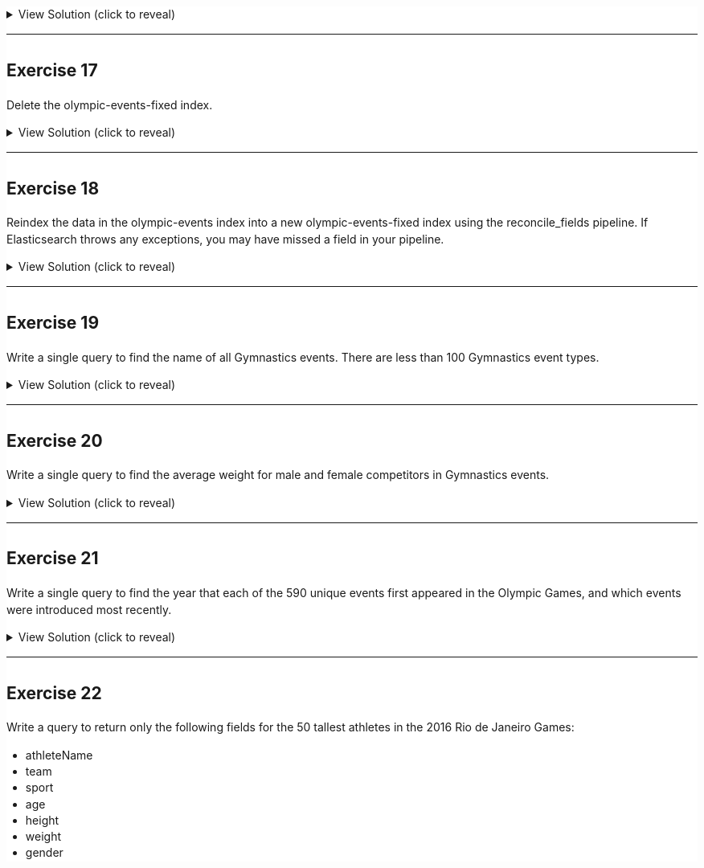 <details><summary>View Solution (click to reveal)</summary></details>
<hr>

## Exercise 17
Delete the olympic-events-fixed index.

<details><summary>View Solution (click to reveal)</summary></details>
<hr>

## Exercise 18
Reindex the data in the olympic-events index into a new olympic-events-fixed index using the reconcile_fields pipeline. If Elasticsearch throws any exceptions, you may have missed a field in your pipeline.

<details><summary>View Solution (click to reveal)</summary></details>
<hr>


## Exercise 19
Write a single query to find the name of all Gymnastics events. There are less than 100 Gymnastics event types.

<details><summary>View Solution (click to reveal)</summary></details>
<hr>

## Exercise 20
Write a single query to find the average weight for male and female competitors in Gymnastics events.

<details><summary>View Solution (click to reveal)</summary></details>
<hr>

## Exercise 21
Write a single query to find the year that each of the 590 unique events first appeared in the Olympic Games, and which events were introduced most recently.

<details><summary>View Solution (click to reveal)</summary></details>
<hr>

## Exercise 22
Write a query to return only the following fields for the 50 tallest athletes in the 2016 Rio de Janeiro Games:

- athleteName
- team
- sport
- age
- height
- weight
- gender
